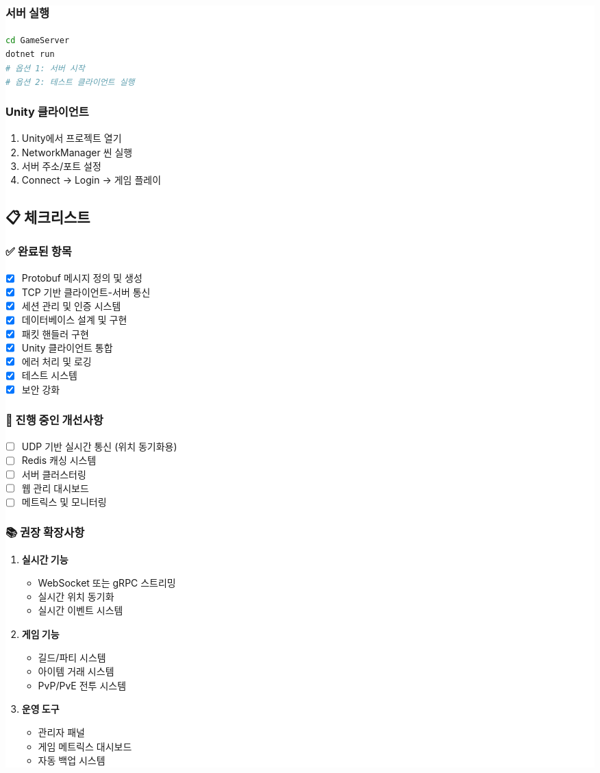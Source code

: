 ### 서버 실행
```bash
cd GameServer
dotnet run
# 옵션 1: 서버 시작
# 옵션 2: 테스트 클라이언트 실행
```

### Unity 클라이언트
1. Unity에서 프로젝트 열기
2. NetworkManager 씬 실행
3. 서버 주소/포트 설정
4. Connect → Login → 게임 플레이

## 📋 체크리스트

### ✅ 완료된 항목

- [x] Protobuf 메시지 정의 및 생성
- [x] TCP 기반 클라이언트-서버 통신
- [x] 세션 관리 및 인증 시스템
- [x] 데이터베이스 설계 및 구현
- [x] 패킷 핸들러 구현
- [x] Unity 클라이언트 통합
- [x] 에러 처리 및 로깅
- [x] 테스트 시스템
- [x] 보안 강화

### 🔄 진행 중인 개선사항

- [ ] UDP 기반 실시간 통신 (위치 동기화용)
- [ ] Redis 캐싱 시스템
- [ ] 서버 클러스터링
- [ ] 웹 관리 대시보드
- [ ] 메트릭스 및 모니터링

### 📚 권장 확장사항

1. **실시간 기능**
   - WebSocket 또는 gRPC 스트리밍
   - 실시간 위치 동기화
   - 실시간 이벤트 시스템

2. **게임 기능**
   - 길드/파티 시스템
   - 아이템 거래 시스템
   - PvP/PvE 전투 시스템

3. **운영 도구**
   - 관리자 패널
   - 게임 메트릭스 대시보드
   - 자동 백업 시스템
